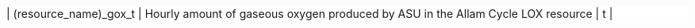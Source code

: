 | (resource\_name)\_gox\_t | Hourly amount of gaseous oxygen produced by ASU in the Allam Cycle LOX resource | t |